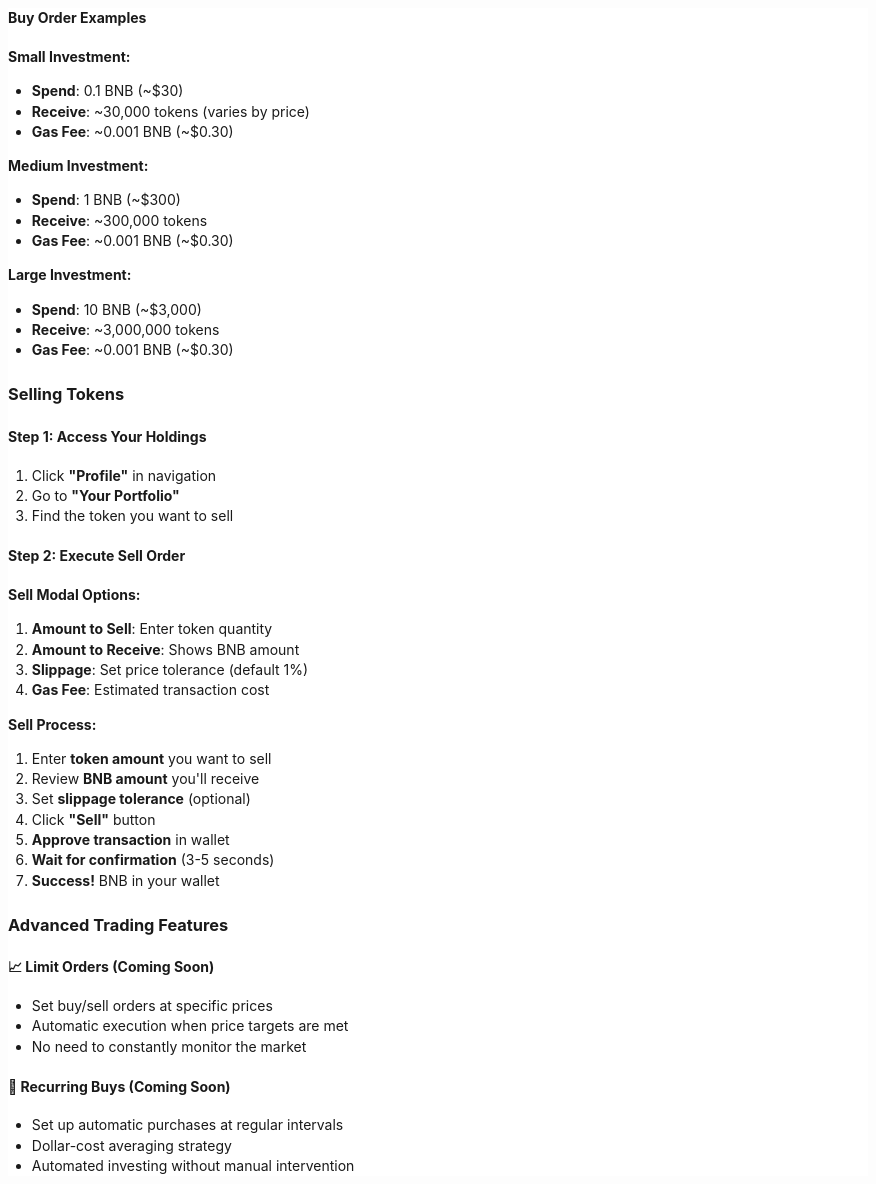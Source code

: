 #### Buy Order Examples

**Small Investment:**
- **Spend**: 0.1 BNB (~$30)
- **Receive**: ~30,000 tokens (varies by price)
- **Gas Fee**: ~0.001 BNB (~$0.30)

**Medium Investment:**
- **Spend**: 1 BNB (~$300)
- **Receive**: ~300,000 tokens
- **Gas Fee**: ~0.001 BNB (~$0.30)

**Large Investment:**
- **Spend**: 10 BNB (~$3,000)
- **Receive**: ~3,000,000 tokens
- **Gas Fee**: ~0.001 BNB (~$0.30)

### Selling Tokens

#### Step 1: Access Your Holdings
1. Click **"Profile"** in navigation
2. Go to **"Your Portfolio"**
3. Find the token you want to sell

#### Step 2: Execute Sell Order

**Sell Modal Options:**
1. **Amount to Sell**: Enter token quantity
2. **Amount to Receive**: Shows BNB amount
3. **Slippage**: Set price tolerance (default 1%)
4. **Gas Fee**: Estimated transaction cost

**Sell Process:**
1. Enter **token amount** you want to sell
2. Review **BNB amount** you'll receive
3. Set **slippage tolerance** (optional)
4. Click **"Sell"** button
5. **Approve transaction** in wallet
6. **Wait for confirmation** (3-5 seconds)
7. **Success!** BNB in your wallet

### Advanced Trading Features

#### 📈 Limit Orders (Coming Soon)
- Set buy/sell orders at specific prices
- Automatic execution when price targets are met
- No need to constantly monitor the market

#### 🔄 Recurring Buys (Coming Soon)
- Set up automatic purchases at regular intervals
- Dollar-cost averaging strategy
- Automated investing without manual intervention
